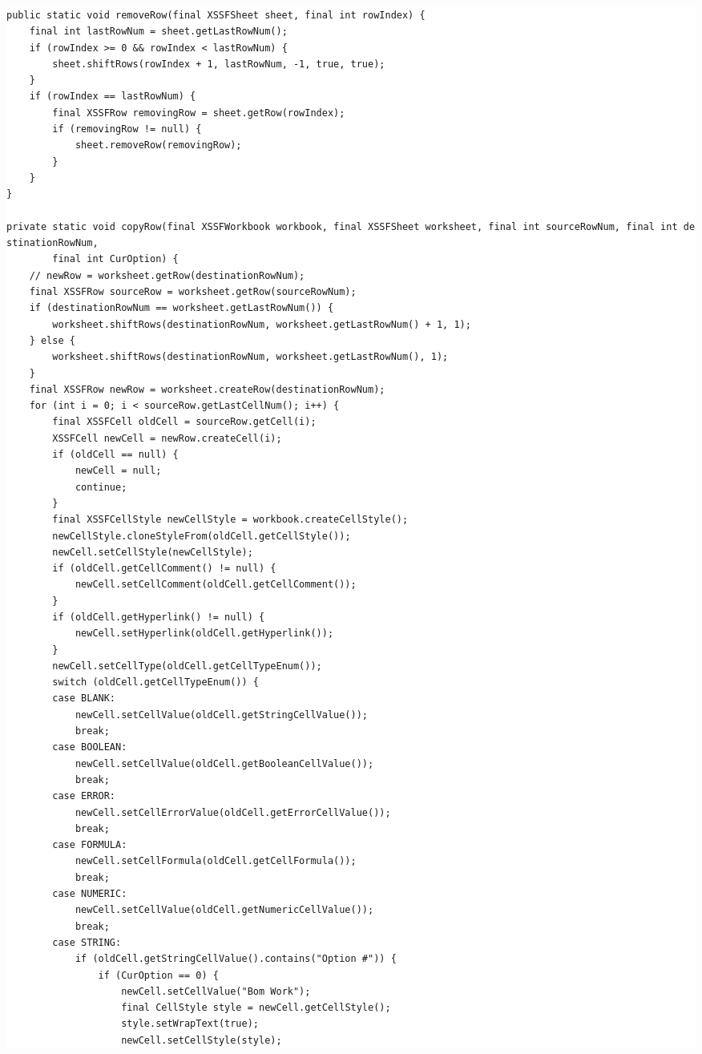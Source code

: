     public static void removeRow(final XSSFSheet sheet, final int rowIndex) {
        final int lastRowNum = sheet.getLastRowNum();
        if (rowIndex >= 0 && rowIndex < lastRowNum) {
            sheet.shiftRows(rowIndex + 1, lastRowNum, -1, true, true);
        }
        if (rowIndex == lastRowNum) {
            final XSSFRow removingRow = sheet.getRow(rowIndex);
            if (removingRow != null) {
                sheet.removeRow(removingRow);
            }
        }
    }

    private static void copyRow(final XSSFWorkbook workbook, final XSSFSheet worksheet, final int sourceRowNum, final int destinationRowNum,
            final int CurOption) {
        // newRow = worksheet.getRow(destinationRowNum);
        final XSSFRow sourceRow = worksheet.getRow(sourceRowNum);
        if (destinationRowNum == worksheet.getLastRowNum()) {
            worksheet.shiftRows(destinationRowNum, worksheet.getLastRowNum() + 1, 1);
        } else {
            worksheet.shiftRows(destinationRowNum, worksheet.getLastRowNum(), 1);
        }
        final XSSFRow newRow = worksheet.createRow(destinationRowNum);
        for (int i = 0; i < sourceRow.getLastCellNum(); i++) {
            final XSSFCell oldCell = sourceRow.getCell(i);
            XSSFCell newCell = newRow.createCell(i);
            if (oldCell == null) {
                newCell = null;
                continue;
            }
            final XSSFCellStyle newCellStyle = workbook.createCellStyle();
            newCellStyle.cloneStyleFrom(oldCell.getCellStyle());
            newCell.setCellStyle(newCellStyle);
            if (oldCell.getCellComment() != null) {
                newCell.setCellComment(oldCell.getCellComment());
            }
            if (oldCell.getHyperlink() != null) {
                newCell.setHyperlink(oldCell.getHyperlink());
            }
            newCell.setCellType(oldCell.getCellTypeEnum());
            switch (oldCell.getCellTypeEnum()) {
            case BLANK:
                newCell.setCellValue(oldCell.getStringCellValue());
                break;
            case BOOLEAN:
                newCell.setCellValue(oldCell.getBooleanCellValue());
                break;
            case ERROR:
                newCell.setCellErrorValue(oldCell.getErrorCellValue());
                break;
            case FORMULA:
                newCell.setCellFormula(oldCell.getCellFormula());
                break;
            case NUMERIC:
                newCell.setCellValue(oldCell.getNumericCellValue());
                break;
            case STRING:
                if (oldCell.getStringCellValue().contains("Option #")) {
                    if (CurOption == 0) {
                        newCell.setCellValue("Bom Work");
                        final CellStyle style = newCell.getCellStyle();
                        style.setWrapText(true);
                        newCell.setCellStyle(style);